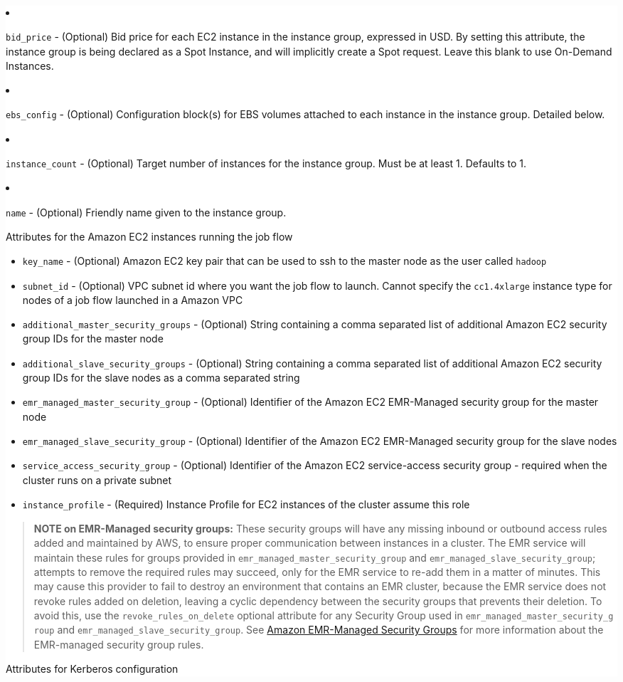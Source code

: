 <li><p><code class="docutils literal notranslate"><span class="pre">bid_price</span></code> - (Optional) Bid price for each EC2 instance in the instance group, expressed in USD. By setting this attribute, the instance group is being declared as a Spot Instance, and will implicitly create a Spot request. Leave this blank to use On-Demand Instances.</p></li>
<li><p><code class="docutils literal notranslate"><span class="pre">ebs_config</span></code> - (Optional) Configuration block(s) for EBS volumes attached to each instance in the instance group. Detailed below.</p></li>
<li><p><code class="docutils literal notranslate"><span class="pre">instance_count</span></code> - (Optional) Target number of instances for the instance group. Must be at least 1. Defaults to 1.</p></li>
<li><p><code class="docutils literal notranslate"><span class="pre">name</span></code> - (Optional) Friendly name given to the instance group.</p></li>
</ul>
<p>Attributes for the Amazon EC2 instances running the job flow</p>
<ul class="simple">
<li><p><code class="docutils literal notranslate"><span class="pre">key_name</span></code> - (Optional) Amazon EC2 key pair that can be used to ssh to the master node as the user called <code class="docutils literal notranslate"><span class="pre">hadoop</span></code></p></li>
<li><p><code class="docutils literal notranslate"><span class="pre">subnet_id</span></code> - (Optional) VPC subnet id where you want the job flow to launch. Cannot specify the <code class="docutils literal notranslate"><span class="pre">cc1.4xlarge</span></code> instance type for nodes of a job flow launched in a Amazon VPC</p></li>
<li><p><code class="docutils literal notranslate"><span class="pre">additional_master_security_groups</span></code> - (Optional) String containing a comma separated list of additional Amazon EC2 security group IDs for the master node</p></li>
<li><p><code class="docutils literal notranslate"><span class="pre">additional_slave_security_groups</span></code> - (Optional) String containing a comma separated list of additional Amazon EC2 security group IDs for the slave nodes as a comma separated string</p></li>
<li><p><code class="docutils literal notranslate"><span class="pre">emr_managed_master_security_group</span></code> - (Optional) Identifier of the Amazon EC2 EMR-Managed security group for the master node</p></li>
<li><p><code class="docutils literal notranslate"><span class="pre">emr_managed_slave_security_group</span></code> - (Optional) Identifier of the Amazon EC2 EMR-Managed security group for the slave nodes</p></li>
<li><p><code class="docutils literal notranslate"><span class="pre">service_access_security_group</span></code> - (Optional) Identifier of the Amazon EC2 service-access security group - required when the cluster runs on a private subnet</p></li>
<li><p><code class="docutils literal notranslate"><span class="pre">instance_profile</span></code> - (Required) Instance Profile for EC2 instances of the cluster assume this role</p></li>
</ul>
<blockquote>
<div><p><strong>NOTE on EMR-Managed security groups:</strong> These security groups will have any
missing inbound or outbound access rules added and maintained by AWS, to ensure
proper communication between instances in a cluster. The EMR service will
maintain these rules for groups provided in <code class="docutils literal notranslate"><span class="pre">emr_managed_master_security_group</span></code>
and <code class="docutils literal notranslate"><span class="pre">emr_managed_slave_security_group</span></code>; attempts to remove the required rules
may succeed, only for the EMR service to re-add them in a matter of minutes.
This may cause this provider to fail to destroy an environment that contains an EMR
cluster, because the EMR service does not revoke rules added on deletion,
leaving a cyclic dependency between the security groups that prevents their
deletion. To avoid this, use the <code class="docutils literal notranslate"><span class="pre">revoke_rules_on_delete</span></code> optional attribute for
any Security Group used in <code class="docutils literal notranslate"><span class="pre">emr_managed_master_security_group</span></code> and
<code class="docutils literal notranslate"><span class="pre">emr_managed_slave_security_group</span></code>. See <a class="reference external" href="http://docs.aws.amazon.com/emr/latest/ManagementGuide/emr-man-sec-groups.html">Amazon EMR-Managed Security
Groups</a>
for more information about the EMR-managed security group rules.</p>
</div></blockquote>
<p>Attributes for Kerberos configuration</p>
<ul class="simple">